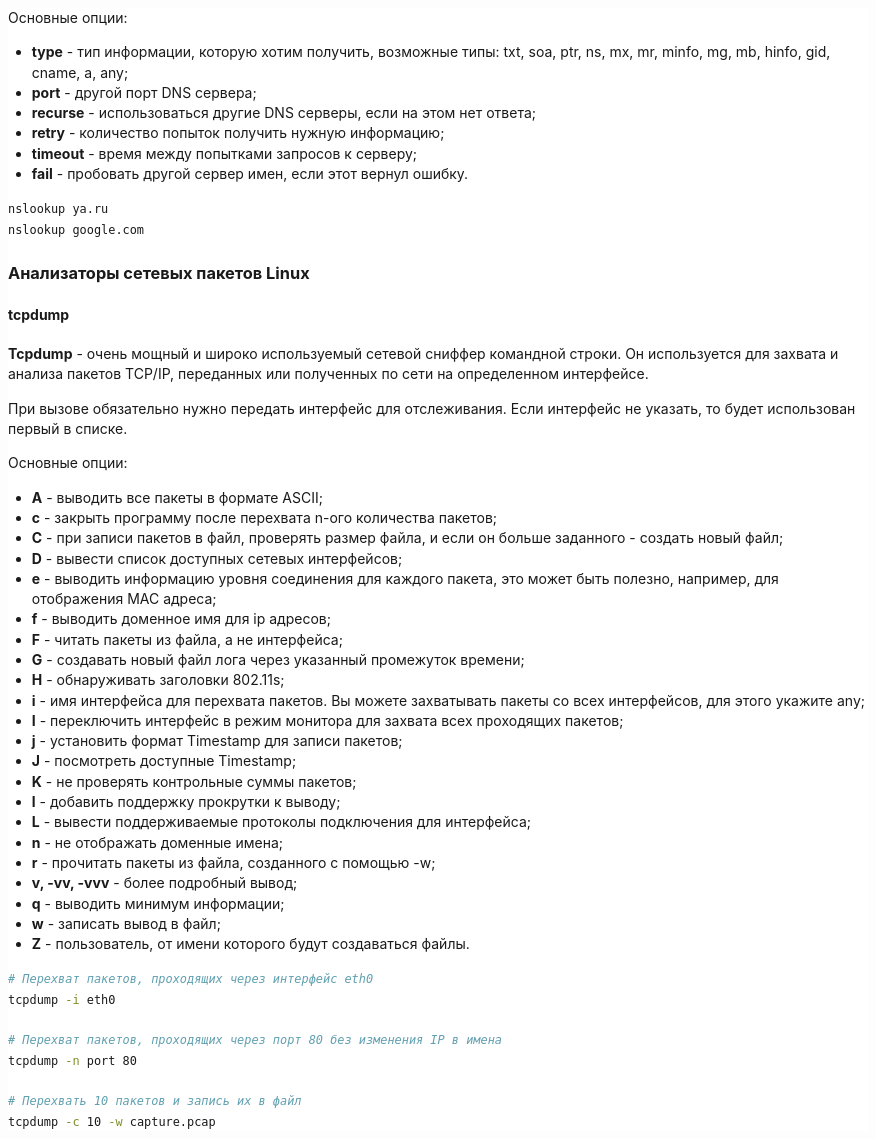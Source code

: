 Основные опции:
- **type** - тип информации, которую хотим получить, возможные типы: txt, soa, ptr, ns, mx, mr, minfo, mg, mb, hinfo, gid, cname, a, any;
- **port** - другой порт DNS сервера;
- **recurse** - использоваться другие DNS серверы, если на этом нет ответа;
- **retry** - количество попыток получить нужную информацию;
- **timeout** - время между попытками запросов к серверу;
- **fail** - пробовать другой сервер имен, если этот вернул ошибку.

```bash
nslookup ya.ru
nslookup google.com
```


### Анализаторы сетевых пакетов Linux

#### tcpdump

**Tcpdump** - очень мощный и широко используемый сетевой сниффер командной строки. Он используется для захвата и анализа пакетов TCP/IP, переданных или полученных по сети на определенном интерфейсе.

При вызове обязательно нужно передать интерфейс для отслеживания. Если интерфейс не указать, то будет использован первый в списке.

Основные опции:
- **A** - выводить все пакеты в формате ASCII;
- **c** - закрыть программу после перехвата n-ого количества пакетов;
- **C** - при записи пакетов в файл, проверять размер файла, и если он больше заданного - создать новый файл;
- **D** - вывести список доступных сетевых интерфейсов;
- **e** - выводить информацию уровня соединения для каждого пакета, это может быть полезно, например, для отображения MAC адреса;
- **f** - выводить доменное имя для ip адресов;
- **F** - читать пакеты из файла, а не интерфейса;
- **G** - создавать новый файл лога через указанный промежуток времени;
- **H** - обнаруживать заголовки 802.11s;
- **i** - имя интерфейса для перехвата пакетов. Вы можете захватывать пакеты со всех интерфейсов, для этого укажите any;
- **I** - переключить интерфейс в режим монитора для захвата всех проходящих пакетов;
- **j** - установить формат Timestamp для записи пакетов;
- **J** - посмотреть доступные Timestamp;
- **K** - не проверять контрольные суммы пакетов;
- **l** - добавить поддержку прокрутки к выводу;
- **L** - вывести поддерживаемые протоколы подключения для интерфейса;
- **n** - не отображать доменные имена;
- **r** - прочитать пакеты из файла, созданного с помощью -w;
- **v, -vv, -vvv** - более подробный вывод;
- **q** - выводить минимум информации;
- **w** - записать вывод в файл;
- **Z** - пользователь, от имени которого будут создаваться файлы.

```bash
# Перехват пакетов, проходящих через интерфейс eth0
tcpdump -i eth0

# Перехват пакетов, проходящих через порт 80 без изменения IP в имена
tcpdump -n port 80

# Перехвать 10 пакетов и запись их в файл
tcpdump -c 10 -w capture.pcap
```
